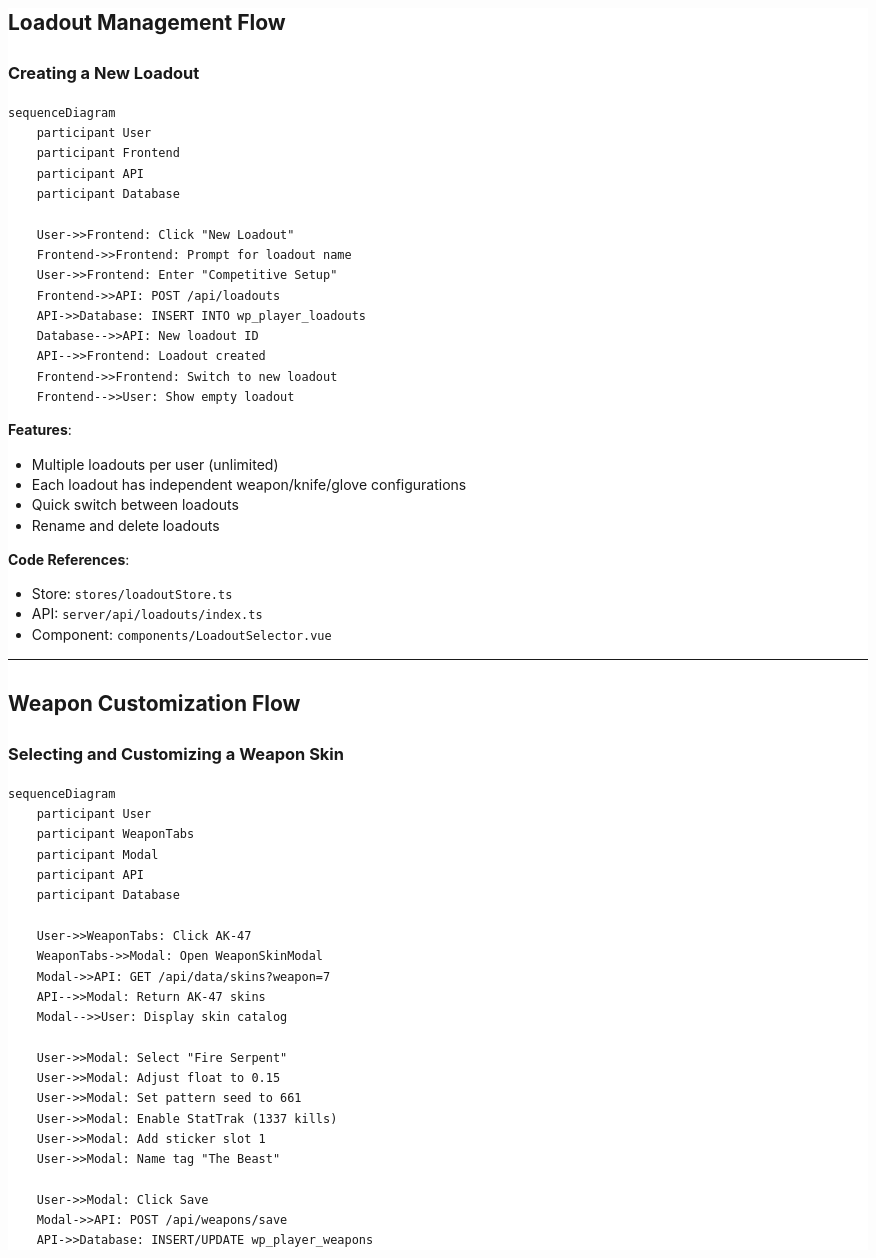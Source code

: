 
## Loadout Management Flow

### Creating a New Loadout

```mermaid
sequenceDiagram
    participant User
    participant Frontend
    participant API
    participant Database
    
    User->>Frontend: Click "New Loadout"
    Frontend->>Frontend: Prompt for loadout name
    User->>Frontend: Enter "Competitive Setup"
    Frontend->>API: POST /api/loadouts
    API->>Database: INSERT INTO wp_player_loadouts
    Database-->>API: New loadout ID
    API-->>Frontend: Loadout created
    Frontend->>Frontend: Switch to new loadout
    Frontend-->>User: Show empty loadout
```

**Features**:
- Multiple loadouts per user (unlimited)
- Each loadout has independent weapon/knife/glove configurations
- Quick switch between loadouts
- Rename and delete loadouts

**Code References**:
- Store: `stores/loadoutStore.ts`
- API: `server/api/loadouts/index.ts`
- Component: `components/LoadoutSelector.vue`

---

## Weapon Customization Flow

### Selecting and Customizing a Weapon Skin

```mermaid
sequenceDiagram
    participant User
    participant WeaponTabs
    participant Modal
    participant API
    participant Database
    
    User->>WeaponTabs: Click AK-47
    WeaponTabs->>Modal: Open WeaponSkinModal
    Modal->>API: GET /api/data/skins?weapon=7
    API-->>Modal: Return AK-47 skins
    Modal-->>User: Display skin catalog
    
    User->>Modal: Select "Fire Serpent"
    User->>Modal: Adjust float to 0.15
    User->>Modal: Set pattern seed to 661
    User->>Modal: Enable StatTrak (1337 kills)
    User->>Modal: Add sticker slot 1
    User->>Modal: Name tag "The Beast"
    
    User->>Modal: Click Save
    Modal->>API: POST /api/weapons/save
    API->>Database: INSERT/UPDATE wp_player_weapons
```